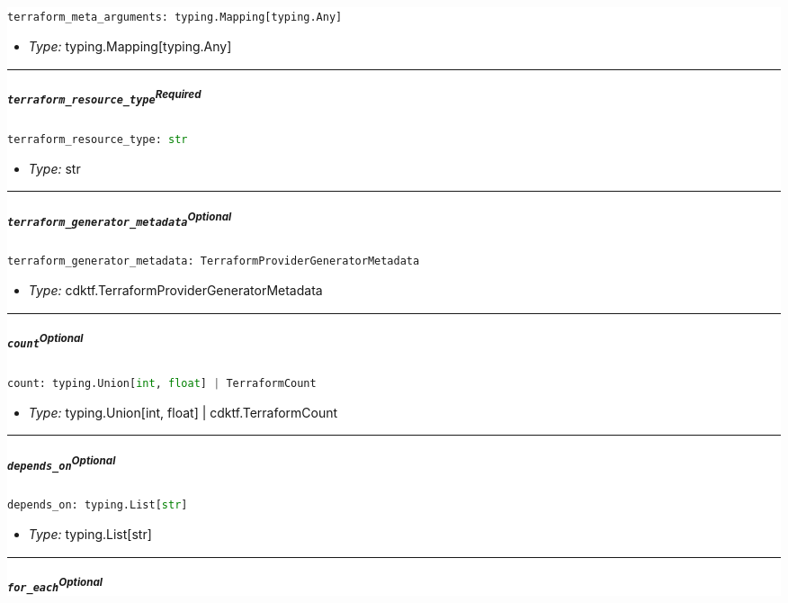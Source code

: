 ```python
terraform_meta_arguments: typing.Mapping[typing.Any]
```

- *Type:* typing.Mapping[typing.Any]

---

##### `terraform_resource_type`<sup>Required</sup> <a name="terraform_resource_type" id="@cdktf/provider-datadog.dataDatadogTagPipelineRuleset.DataDatadogTagPipelineRuleset.property.terraformResourceType"></a>

```python
terraform_resource_type: str
```

- *Type:* str

---

##### `terraform_generator_metadata`<sup>Optional</sup> <a name="terraform_generator_metadata" id="@cdktf/provider-datadog.dataDatadogTagPipelineRuleset.DataDatadogTagPipelineRuleset.property.terraformGeneratorMetadata"></a>

```python
terraform_generator_metadata: TerraformProviderGeneratorMetadata
```

- *Type:* cdktf.TerraformProviderGeneratorMetadata

---

##### `count`<sup>Optional</sup> <a name="count" id="@cdktf/provider-datadog.dataDatadogTagPipelineRuleset.DataDatadogTagPipelineRuleset.property.count"></a>

```python
count: typing.Union[int, float] | TerraformCount
```

- *Type:* typing.Union[int, float] | cdktf.TerraformCount

---

##### `depends_on`<sup>Optional</sup> <a name="depends_on" id="@cdktf/provider-datadog.dataDatadogTagPipelineRuleset.DataDatadogTagPipelineRuleset.property.dependsOn"></a>

```python
depends_on: typing.List[str]
```

- *Type:* typing.List[str]

---

##### `for_each`<sup>Optional</sup> <a name="for_each" id="@cdktf/provider-datadog.dataDatadogTagPipelineRuleset.DataDatadogTagPipelineRuleset.property.forEach"></a>
